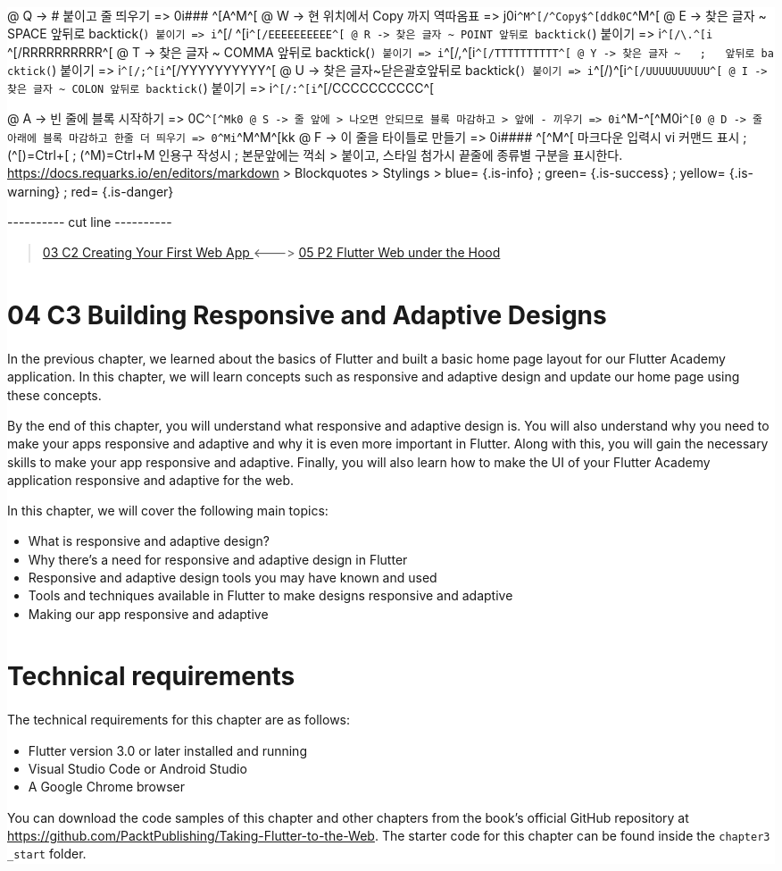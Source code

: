 
@ Q -> # 붙이고 줄 띄우기 => 0i### ^[A^M^[
@ W -> 현 위치에서 Copy 까지 역따옴표 => j0i```^M^[/^Copy$^[ddk0C```^M^[
@ E -> 찾은 글자 ~ SPACE 앞뒤로 backtick(`) 붙이기 => i`^[/ ^[i`^[/EEEEEEEEEE^[
@ R -> 찾은 글자 ~ POINT 앞뒤로 backtick(`) 붙이기 => i`^[/\.^[i`^[/RRRRRRRRRR^[
@ T -> 찾은 글자 ~ COMMA 앞뒤로 backtick(`) 붙이기 => i`^[/,^[i`^[/TTTTTTTTTT^[
@ Y -> 찾은 글자 ~   ;   앞뒤로 backtick(`) 붙이기 => i`^[/;^[i`^[/YYYYYYYYYY^[
@ U -> 찾은 글자~닫은괄호앞뒤로 backtick(`) 붙이기 => i`^[/)^[i`^[/UUUUUUUUUU^[
@ I -> 찾은 글자 ~ COLON 앞뒤로 backtick(`) 붙이기 => i`^[/:^[i`^[/CCCCCCCCCC^[

@ A -> 빈 줄에 블록 시작하기 => 0C```^[^Mk0
@ S -> 줄 앞에 > 나오면 안되므로 블록 마감하고 > 앞에 - 끼우기 => 0i```^M-^[^M0i```^[0
@ D -> 줄 아래에 블록 마감하고 한줄 더 띄우기 => 0^Mi```^M^M^[kk
@ F -> 이 줄을 타이틀로 만들기 => 0i#### ^[^M^[
    마크다운 입력시 vi 커맨드 표시 ; (^[)=Ctrl+[ ; (^M)=Ctrl+M
    인용구 작성시 ; 본문앞에는 꺽쇠 > 붙이고, 스타일 첨가시 끝줄에 종류별 구분을 표시한다.
    https://docs.requarks.io/en/editors/markdown > Blockquotes > Stylings >
    blue= {.is-info} ; green= {.is-success} ; yellow= {.is-warning} ; red= {.is-danger}

---------- cut line ----------

> [ 03 C2 Creating Your First Web App ](/packtpub/taking_flutter_to_the_web/03_c2_creating_your_first_web_app) <---> [ 05 P2 Flutter Web under the Hood ](/packtpub/taking_flutter_to_the_web/05_p2_flutter_web_under_the_hood)

# 04 C3 Building Responsive and Adaptive Designs

In the previous chapter, we learned about the basics of Flutter and built a basic home page layout for our Flutter Academy application. In this chapter, we will learn concepts such as responsive and adaptive design and update our home page using these concepts.

By the end of this chapter, you will understand what responsive and adaptive design is. You will also understand why you need to make your apps responsive and adaptive and why it is even more important in Flutter. Along with this, you will gain the necessary skills to make your app responsive and adaptive. Finally, you will also learn how to make the UI of your Flutter Academy application responsive and adaptive for the web.

In this chapter, we will cover the following main topics:

- What is responsive and adaptive design?
- Why there’s a need for responsive and adaptive design in Flutter
- Responsive and adaptive design tools you may have known and used
- Tools and techniques available in Flutter to make designs responsive and adaptive
- Making our app responsive and adaptive

# Technical requirements

The technical requirements for this chapter are as follows:

- Flutter version 3.0 or later installed and running
- Visual Studio Code or Android Studio
- A Google Chrome browser

You can download the code samples of this chapter and other chapters from the book’s official GitHub repository at https://github.com/PacktPublishing/Taking-Flutter-to-the-Web. The starter code for this chapter can be found inside the `chapter3_start` folder.
